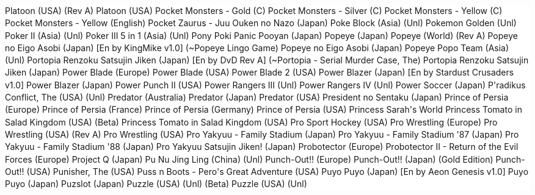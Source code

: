 Platoon (USA) (Rev A)
Platoon (USA)
Pocket Monsters - Gold (C)
Pocket Monsters - Silver (C)
Pocket Monsters - Yellow (C)
Pocket Monsters - Yellow (English)
Pocket Zaurus - Juu Ouken no Nazo (Japan)
Poke Block (Asia) (Unl)
Pokemon Golden (Unl)
Poker II (Asia) (Unl)
Poker III 5 in 1 (Asia) (Unl)
Pony Poki Panic
Pooyan (Japan)
Popeye (Japan)
Popeye (World) (Rev A)
Popeye no Eigo Asobi (Japan) [En by KingMike v1.0] (~Popeye Lingo Game)
Popeye no Eigo Asobi (Japan)
Popeye
Popo Team (Asia) (Unl)
Portopia Renzoku Satsujin Jiken (Japan) [En by DvD Rev A] (~Portopia - Serial Murder Case, The)
Portopia Renzoku Satsujin Jiken (Japan)
Power Blade (Europe)
Power Blade (USA)
Power Blade 2 (USA)
Power Blazer (Japan) [En by Stardust Crusaders v1.0]
Power Blazer (Japan)
Power Punch II (USA)
Power Rangers III (Unl)
Power Rangers IV (Unl)
Power Soccer (Japan)
P'radikus Conflict, The (USA) (Unl)
Predator (Australia)
Predator (Japan)
Predator (USA)
President no Sentaku (Japan)
Prince of Persia (Europe)
Prince of Persia (France)
Prince of Persia (Germany)
Prince of Persia (USA)
Princess Sarah's World
Princess Tomato in Salad Kingdom (USA) (Beta)
Princess Tomato in Salad Kingdom (USA)
Pro Sport Hockey (USA)
Pro Wrestling (Europe)
Pro Wrestling (USA) (Rev A)
Pro Wrestling (USA)
Pro Yakyuu - Family Stadium (Japan)
Pro Yakyuu - Family Stadium '87 (Japan)
Pro Yakyuu - Family Stadium '88 (Japan)
Pro Yakyuu Satsujin Jiken! (Japan)
Probotector (Europe)
Probotector II - Return of the Evil Forces (Europe)
Project Q (Japan)
Pu Nu Jing Ling (China) (Unl)
Punch-Out!! (Europe)
Punch-Out!! (Japan) (Gold Edition)
Punch-Out!! (USA)
Punisher, The (USA)
Puss n Boots - Pero's Great Adventure (USA)
Puyo Puyo (Japan) [En by Aeon Genesis v1.0]
Puyo Puyo (Japan)
Puzslot (Japan)
Puzzle (USA) (Unl) (Beta)
Puzzle (USA) (Unl)